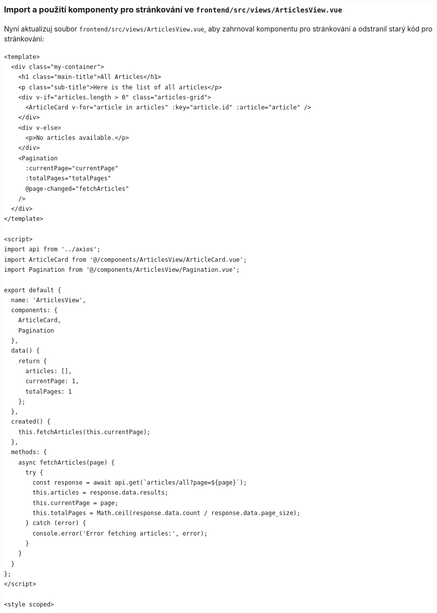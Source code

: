 ```vue
```

### Import a použití komponenty pro stránkování ve `frontend/src/views/ArticlesView.vue`

Nyní aktualizuj soubor `frontend/src/views/ArticlesView.vue`, aby zahrnoval komponentu pro stránkování a odstranil starý kód pro stránkování:

```vue
<template>
  <div class="my-container">
    <h1 class="main-title">All Articles</h1>
    <p class="sub-title">Here is the list of all articles</p>
    <div v-if="articles.length > 0" class="articles-grid">
      <ArticleCard v-for="article in articles" :key="article.id" :article="article" />
    </div>
    <div v-else>
      <p>No articles available.</p>
    </div>
    <Pagination
      :currentPage="currentPage"
      :totalPages="totalPages"
      @page-changed="fetchArticles"
    />
  </div>
</template>

<script>
import api from '../axios';
import ArticleCard from '@/components/ArticlesView/ArticleCard.vue';
import Pagination from '@/components/ArticlesView/Pagination.vue';

export default {
  name: 'ArticlesView',
  components: {
    ArticleCard,
    Pagination
  },
  data() {
    return {
      articles: [],
      currentPage: 1,
      totalPages: 1
    };
  },
  created() {
    this.fetchArticles(this.currentPage);
  },
  methods: {
    async fetchArticles(page) {
      try {
        const response = await api.get(`articles/all?page=${page}`);
        this.articles = response.data.results;
        this.currentPage = page;
        this.totalPages = Math.ceil(response.data.count / response.data.page_size);
      } catch (error) {
        console.error('Error fetching articles:', error);
      }
    }
  }
};
</script>

<style scoped>
```
